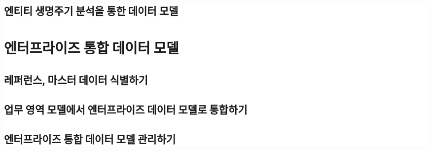 ## 엔티티 생명주기 분석을 통한 데이터 모델

# 엔터프라이즈 통합 데이터 모델

## 레퍼런스, 마스터 데이터 식별하기

## 업무 영역 모델에서 엔터프라이즈 데이터 모델로 통합하기

## 엔터프라이즈 통합 데이터 모델 관리하기

